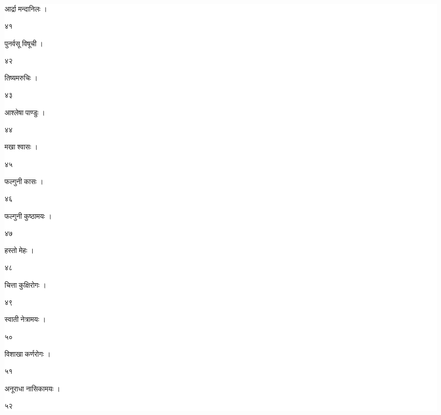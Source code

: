 

आर्द्रा मन्दानिलः ।

४१



पुनर्वसू विषूची ।

४२



तिष्यमरुचिः ।

४३



आश्लेषा पाण्डुः ।

४४



मखा श्वासः ।

४५



फल्गुनी कासः ।

४६



फल्गुनी कुष्ठामयः ।

४७



हस्तो मेहः ।

४८



चित्ता कुक्षिरोगः ।

४९



स्वाती नेत्रामयः ।

५०



विशाखा कर्णरोगः ।

५१



अनूराधा नासिकामयः ।

५२

